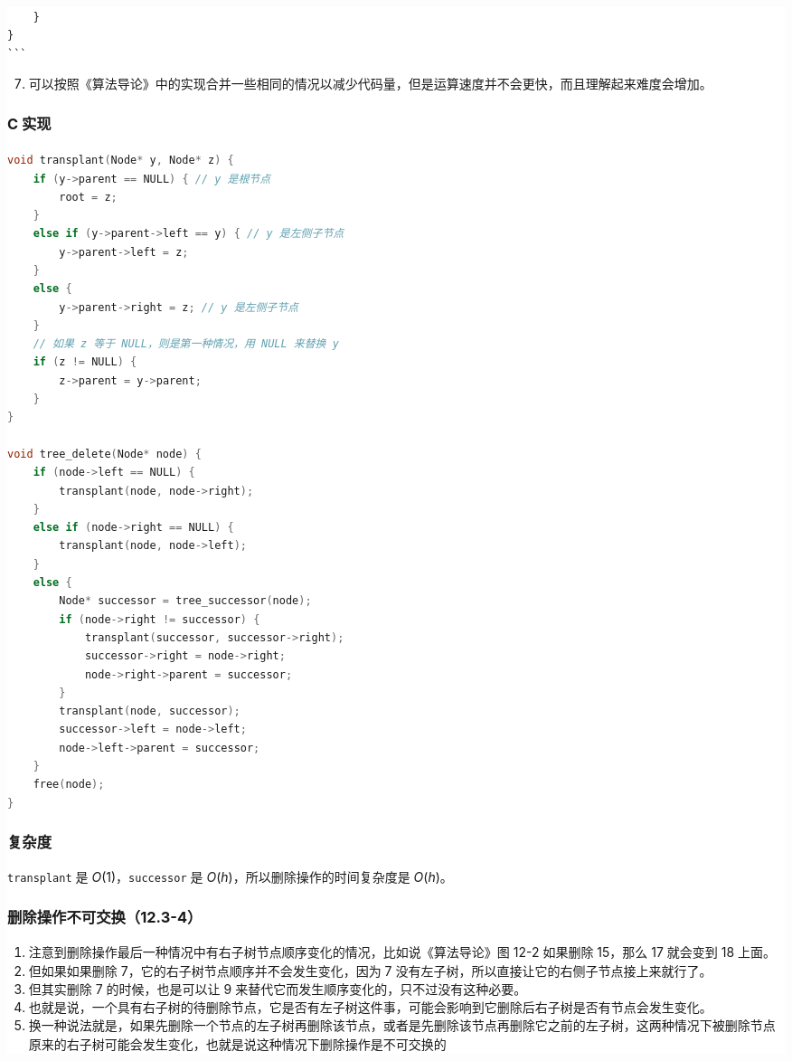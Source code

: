         }
    }
    ```
7. 可以按照《算法导论》中的实现合并一些相同的情况以减少代码量，但是运算速度并不会更快，而且理解起来难度会增加。

### C 实现
```cpp
void transplant(Node* y, Node* z) {
    if (y->parent == NULL) { // y 是根节点
        root = z;
    }
    else if (y->parent->left == y) { // y 是左侧子节点
        y->parent->left = z;
    }
    else {
        y->parent->right = z; // y 是左侧子节点
    }
    // 如果 z 等于 NULL，则是第一种情况，用 NULL 来替换 y
    if (z != NULL) {
        z->parent = y->parent;
    }
}

void tree_delete(Node* node) {
    if (node->left == NULL) {
        transplant(node, node->right);
    }
    else if (node->right == NULL) {
        transplant(node, node->left);
    }
    else {
        Node* successor = tree_successor(node);
        if (node->right != successor) {
            transplant(successor, successor->right);
            successor->right = node->right;
            node->right->parent = successor;
        }
        transplant(node, successor);
        successor->left = node->left;
        node->left->parent = successor;
    }
    free(node);
}
```

### 复杂度
`transplant` 是 $O(1)$，`successor` 是 $O(h)$，所以删除操作的时间复杂度是 $O(h)$。

### 删除操作不可交换（12.3-4）
1. 注意到删除操作最后一种情况中有右子树节点顺序变化的情况，比如说《算法导论》图 12-2 如果删除 15，那么 17 就会变到 18 上面。
2. 但如果如果删除 7，它的右子树节点顺序并不会发生变化，因为 7 没有左子树，所以直接让它的右侧子节点接上来就行了。
3. 但其实删除 7 的时候，也是可以让 9 来替代它而发生顺序变化的，只不过没有这种必要。
4. 也就是说，一个具有右子树的待删除节点，它是否有左子树这件事，可能会影响到它删除后右子树是否有节点会发生变化。
5. 换一种说法就是，如果先删除一个节点的左子树再删除该节点，或者是先删除该节点再删除它之前的左子树，这两种情况下被删除节点原来的右子树可能会发生变化，也就是说这种情况下删除操作是不可交换的